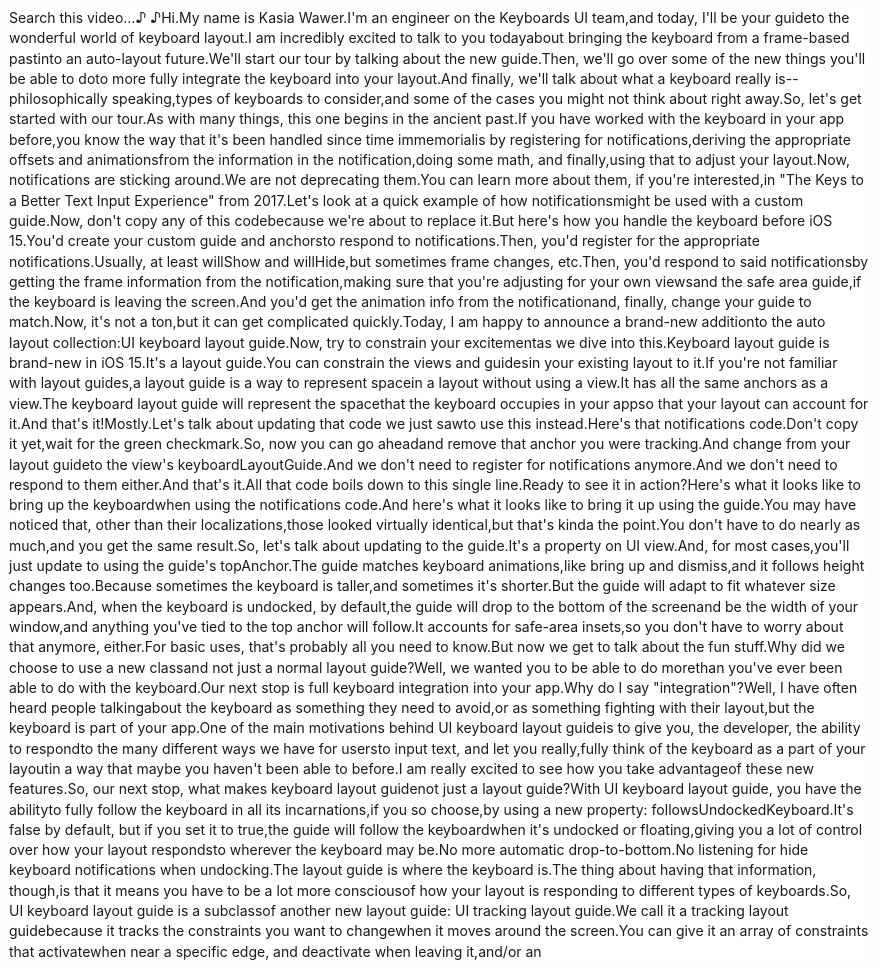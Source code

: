 Search this video…♪ ♪Hi.My name is Kasia Wawer.I'm an engineer on the Keyboards UI team,and today, I'll be your guideto the wonderful world of keyboard layout.I am incredibly excited to talk to you todayabout bringing the keyboard from a frame-based pastinto an auto-layout future.We'll start our tour by talking about the new guide.Then, we'll go over some of the new things you'll be able to doto more fully integrate the keyboard into your layout.And finally, we'll talk about what a keyboard really is--philosophically speaking,types of keyboards to consider,and some of the cases you might not think about right away.So, let's get started with our tour.As with many things, this one begins in the ancient past.If you have worked with the keyboard in your app before,you know the way that it's been handled since time immemorialis by registering for notifications,deriving the appropriate offsets and animationsfrom the information in the notification,doing some math, and finally,using that to adjust your layout.Now, notifications are sticking around.We are not deprecating them.You can learn more about them, if you're interested,in "The Keys to a Better Text Input Experience" from 2017.Let's look at a quick example of how notificationsmight be used with a custom guide.Now, don't copy any of this codebecause we're about to replace it.But here's how you handle the keyboard before iOS 15.You'd create your custom guide and anchorsto respond to notifications.Then, you'd register for the appropriate notifications.Usually, at least willShow and willHide,but sometimes frame changes, etc.Then, you'd respond to said notificationsby getting the frame information from the notification,making sure that you're adjusting for your own viewsand the safe area guide,if the keyboard is leaving the screen.And you'd get the animation info from the notificationand, finally, change your guide to match.Now, it's not a ton,but it can get complicated quickly.Today, I am happy to announce a brand-new additionto the auto layout collection:UI keyboard layout guide.Now, try to constrain your excitementas we dive into this.Keyboard layout guide is brand-new in iOS 15.It's a layout guide.You can constrain the views and guidesin your existing layout to it.If you're not familiar with layout guides,a layout guide is a way to represent spacein a layout without using a view.It has all the same anchors as a view.The keyboard layout guide will represent the spacethat the keyboard occupies in your appso that your layout can account for it.And that's it!Mostly.Let's talk about updating that code we just sawto use this instead.Here's that notifications code.Don't copy it yet,wait for the green checkmark.So, now you can go aheadand remove that anchor you were tracking.And change from your layout guideto the view's keyboardLayoutGuide.And we don't need to register for notifications anymore.And we don't need to respond to them either.And that's it.All that code boils down to this single line.Ready to see it in action?Here's what it looks like to bring up the keyboardwhen using the notifications code.And here's what it looks like to bring it up using the guide.You may have noticed that, other than their localizations,those looked virtually identical,but that's kinda the point.You don't have to do nearly as much,and you get the same result.So, let's talk about updating to the guide.It's a property on UI view.And, for most cases,you'll just update to using the guide's topAnchor.The guide matches keyboard animations,like bring up and dismiss,and it follows height changes too.Because sometimes the keyboard is taller,and sometimes it's shorter.But the guide will adapt to fit whatever size appears.And, when the keyboard is undocked, by default,the guide will drop to the bottom of the screenand be the width of your window,and anything you've tied to the top anchor will follow.It accounts for safe-area insets,so you don't have to worry about that anymore, either.For basic uses, that's probably all you need to know.But now we get to talk about the fun stuff.Why did we choose to use a new classand not just a normal layout guide?Well, we wanted you to be able to do morethan you've ever been able to do with the keyboard.Our next stop is full keyboard integration into your app.Why do I say "integration"?Well, I have often heard people talkingabout the keyboard as something they need to avoid,or as something fighting with their layout,but the keyboard is part of your app.One of the main motivations behind UI keyboard layout guideis to give you, the developer, the ability to respondto the many different ways we have for usersto input text, and let you really,fully think of the keyboard as a part of your layoutin a way that maybe you haven't been able to before.I am really excited to see how you take advantageof these new features.So, our next stop, what makes keyboard layout guidenot just a layout guide?With UI keyboard layout guide, you have the abilityto fully follow the keyboard in all its incarnations,if you so choose,by using a new property: followsUndockedKeyboard.It's false by default, but if you set it to true,the guide will follow the keyboardwhen it's undocked or floating,giving you a lot of control over how your layout respondsto wherever the keyboard may be.No more automatic drop-to-bottom.No listening for hide keyboard notifications when undocking.The layout guide is where the keyboard is.The thing about having that information, though,is that it means you have to be a lot more consciousof how your layout is responding to different types of keyboards.So, UI keyboard layout guide is a subclassof another new layout guide: UI tracking layout guide.We call it a tracking layout guidebecause it tracks the constraints you want to changewhen it moves around the screen.You can give it an array of constraints that activatewhen near a specific edge, and deactivate when leaving it,and/or an